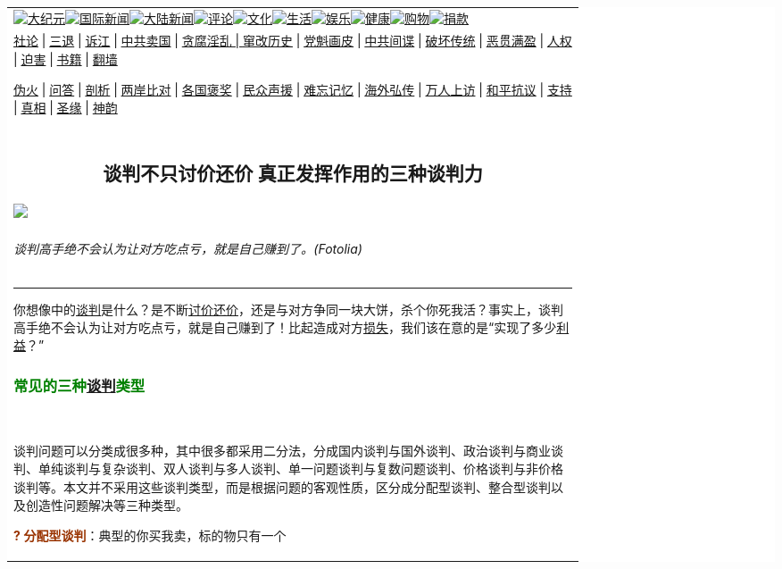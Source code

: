 <a name="1" id="1" target="_blank"></a><span id="1"></span>
<table border="0"><tr><td colspan="2" VALIGN=TOP><a href="https://github.com/gzhsl204/djy/blob/master/gb/nsc413.md#1"><img src="https://gitlab.com/szzdlab/www/raw/master/t/djy/1.jpg" title="大纪元"></a><a href="https://github.com/gzhsl204/djy/blob/master/gb/n24hr.md#1"><img src="https://gitlab.com/szzdlab/www/raw/master/t/djy/3.jpg" title="国际新闻"></a><a href="https://github.com/gzhsl204/djy/blob/master/gb/nsc413.md#1"><img src="https://gitlab.com/szzdlab/www/raw/master/t/djy/4.jpg" title="大陆新闻"></a><a href="https://github.com/gzhsl204/djy/blob/master/gb/news392.md#1"><img src="https://gitlab.com/szzdlab/www/raw/master/t/djy/5.jpg" title="评论"></a><a href="https://github.com/gzhsl204/djy/blob/master/gb/news2007.md#1"><img src="https://gitlab.com/szzdlab/www/raw/master/t/djy/6.jpg" title="文化"></a><a href="https://github.com/gzhsl204/djy/blob/master/gb/news2008.md#1"><img src="https://gitlab.com/szzdlab/www/raw/master/t/djy/7.jpg" title="生活"></a><a href="https://github.com/gzhsl204/djy/blob/master/gb/ncyule.md#1"><img src="https://gitlab.com/szzdlab/www/raw/master/t/djy/8.jpg" title="娱乐"></a><a href="https://github.com/gzhsl204/djy/blob/master/gb/nsc1002.md#1"><img src="https://gitlab.com/szzdlab/www/raw/master/t/djy/9.jpg" title="健康"><a href="https://www.youlucky.com"><img src="https://gitlab.com/szzdlab/www/raw/master/t/djy/10.jpg" title="购物"></a><a href="https://www.supportepoch.org/donation?utm_medium=epochtimes&utm_source=referral&utm_campaign=donate_button_djyhomepage"><img src="https://gitlab.com/szzdlab/www/raw/master/t/djy/12.jpg" title="捐款"></a></td></tr>
<tr><td colspan="2" VALIGN=TOP><a target="_blank" href="https://github.com/gzhsl204/djy/blob/master/gb/9p.md#1">社论</a> | <a target="_blank" href="https://github.com/gzhsl204/djy/blob/master/gb/nf5657.md#1">三退</a> | <a target="_blank" href="https://github.com/gzhsl204/djy/blob/master/gb/nf6123.md#1">诉江</a> | <a target="_blank" href="https://github.com/gzhsl204/djy/blob/master/gb/nf1176117.md#1">中共卖国</a> | <a target="_blank" href="https://github.com/gzhsl204/djy/blob/master/gb/nf5773.md#1">贪腐淫乱 | <a target="_blank" href="https://github.com/gzhsl204/djy/blob/master/gb/nf1176115.md#1">窜改历史</a> | <a target="_blank" href="https://github.com/gzhsl204/djy/blob/master/gb/nf1176107.md#1">党魁画皮</a> | <a target="_blank" href="https://github.com/gzhsl204/djy/blob/master/gb/nf1320400.md#1">中共间谍</a> | <a target="_blank" href="https://github.com/gzhsl204/djy/blob/master/gb/nf1176114.md#1">破坏传统</a> | <a target="_blank" href="https://github.com/gzhsl204/djy/blob/master/gb/nf5287.md#1">恶贯满盈</a> | <a target="_blank" href="https://github.com/gzhsl204/djy/blob/master/gb/ncid278.md#1">人权</a> | <a target="_blank" href="https://github.com/gzhsl204/djy/blob/master/gb/nf1176111.md#1">迫害</a> | <a target="_blank" href="https://github.com/gzhsl204/djy/blob/master/gb/nf1235328.md#1">书籍</a> | <a target="_blank" href="https://github.com/gzhsl204/www/blob/master/README.md?zsrh#1">翻墙</a></p><p><a target="_blank" href="https://github.com/gzhsl204/djy/blob/master/gb/nf5562.md#1">伪火</a> | <a target="_blank" href="https://github.com/gzhsl204/djy/blob/master/gb/nf4378.md#1">问答</a> | <a target="_blank" href="https://github.com/gzhsl204/djy/blob/master/gb/nf5792.md#1">剖析</a> | <a target="_blank" href="https://github.com/gzhsl204/djy/blob/master/gb/nf5735.md#1">两岸比对</a> | <a target="_blank" href="https://github.com/gzhsl204/djy/blob/master/gb/nf6119.md#1">各国褒奖</a> | <a target="_blank" href="https://github.com/gzhsl204/djy/blob/master/gb/nf6120.md#1">民众声援</a> | <a target="_blank" href="https://github.com/gzhsl204/djy/blob/master/gb/nf1188594.md#1">难忘记忆</a> | <a target="_blank" href="https://github.com/gzhsl204/djy/blob/master/gb/nf3180.md#1">海外弘传</a> | <a target="_blank" href="https://github.com/gzhsl204/djy/blob/master/gb/nf5410.md#1">万人上访</a> | <a target="_blank" href="https://github.com/gzhsl204/ntdtv/blob/master/gb/prog1530_1.md#1">和平抗议</a> | <a target="_blank" href="https://github.com/gzhsl204/djy/blob/master/gb/nf4386.md#1">支持</a> | <a target="_blank" href="https://github.com/gzhsl204/djy/blob/master/gb/nf4389.md#1">真相</a> | <a target="_blank" href="https://github.com/gzhsl204/djy/blob/master/gb/nf5790.md#1">圣缘</a> | <a target="_blank" href="https://github.com/gzhsl204/djy/blob/master/gb/nf4786.md#1">神韵</a></td></tr>
<tr><td VALIGN=TOP width="626"><h2 align=center>谈判不只讨价还价 真正发挥作用的三种谈判力</h2>
<img src="http://i.epochtimes.com/assets/uploads/2015/11/1404230944272483-600x400.jpg" />
<h6>谈判高手绝不会认为让对方吃点亏，就是自己赚到了。(Fotolia)
</h6>
<hr>
<p>你想像中的<a href="https://github.com/gzhsl204/djy/blob/master/gb/tag/%E8%B0%88%E5%88%A4.md">谈判</a>是什么？是不断<a href="https://github.com/gzhsl204/djy/blob/master/gb/tag/%E8%AE%A8%E4%BB%B7%E8%BF%98%E4%BB%B7.md">讨价还价</a>，还是与对方争同一块大饼，杀个你死我活？事实上，谈判高手绝不会认为让对方吃点亏，就是自己赚到了！比起造成对方<a href="https://github.com/gzhsl204/djy/blob/master/gb/tag/%E6%8D%9F%E5%A4%B1.md">损失</a>，我们该在意的是“实现了多少<a href="https://github.com/gzhsl204/djy/blob/master/gb/tag/%E5%88%A9%E7%9B%8A.md">利益</a>？”</p>
<h3><span style="color: #008000;">常见的三种<a href="https://github.com/gzhsl204/djy/blob/master/gb/tag/%E8%B0%88%E5%88%A4.md">谈判</a>类型</span></h3>
<p><a href="http://i.epochtimes.com/assets/uploads/2019/11/20191108_shouhuihsu_negotiation_p70_01r.jpg"><img class="aligncenter size-large wp-image-11640707" src="http://i.epochtimes.com/assets/uploads/2019/11/20191108_shouhuihsu_negotiation_p70_01r-600x421.jpg" alt="" width="600" b="421" /></a></p>
<p>谈判问题可以分类成很多种，其中很多都采用二分法，分成国内谈判与国外谈判、政治谈判与商业谈判、单纯谈判与复杂谈判、双人谈判与多人谈判、单一问题谈判与复数问题谈判、价格谈判与非价格谈判等。本文并不采用这些谈判类型，而是根据问题的客观性质，区分成分配型谈判、整合型谈判以及创造性问题解决等三种类型。</p>
<p><strong><span style="color: #993300;">? 分配型谈判</span></strong>：典型的你买我卖，标的物只有一个</p>